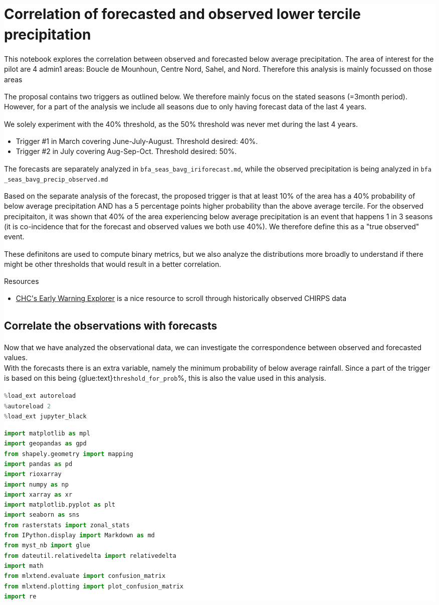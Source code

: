 
# Correlation of forecasted and observed lower tercile precipitation
This notebook explores the correlation between observed and forecasted below average precipitation. 
The area of interest for the pilot are 4 admin1 areas: Boucle de Mounhoun, Centre Nord, Sahel, and Nord. Therefore this analysis is mainly focussed on those areas

The proposal contains two triggers as outlined below. We therefore mainly focus on the stated seasons (=3month period). However, for a part of the analysis we include all seasons due to only having forecast data of the last 4 years. 

We solely experiment with the 40% threshold, as the 50% threshold was never met during the last 4 years. 
- Trigger #1 in March covering June-July-August. Threshold desired: 40%.
- Trigger #2 in July covering Aug-Sep-Oct. Threshold desired: 50%.

The forecasts are separately analyzed in `bfa_seas_bavg_iriforecast.md`, while the observed precipitation is being analyzed in `bfa_seas_bavg_precip_observed.md`


Based on the separate analysis of the forecast, the proposed trigger is that at least 10% of the area has a 40% probability of below average precipitation AND has a 5 percentage points higher probability than the above average tercile. For the observed precipitaiton, it was shown that 40% of the area experiencing below average precipitation is an event that happens 1 in 3 seasons (it is co-incidence that for the forecast and observed values we both use 40%). We therefore define this as a "true observed" event. 

These definitons are used to compute binary metrics, but we also analyze the distributions more broadly to understand if there might be other thresholds that would result in a better correlation. 

Resources
- [CHC's Early Warning Explorer](https://chc-ewx2.chc.ucsb.edu) is a nice resource to scroll through historically observed CHIRPS data


## Correlate the observations with forecasts
Now that we have analyzed the observational data, we can investigate the correspondence between observed and forecasted values.  
With the forecasts there is an extra variable, namely the minimum probability of below average rainfall. Since a part of the trigger is based on this being {glue:text}`threshold_for_prob`%, this is also the value used in this analysis.

```python
%load_ext autoreload
%autoreload 2
%load_ext jupyter_black
```

```python
import matplotlib as mpl
import geopandas as gpd
from shapely.geometry import mapping
import pandas as pd
import rioxarray
import numpy as np
import xarray as xr
import matplotlib.pyplot as plt
import seaborn as sns
from rasterstats import zonal_stats
from IPython.display import Markdown as md
from myst_nb import glue
from dateutil.relativedelta import relativedelta
import math
from mlxtend.evaluate import confusion_matrix
from mlxtend.plotting import plot_confusion_matrix
import re

```